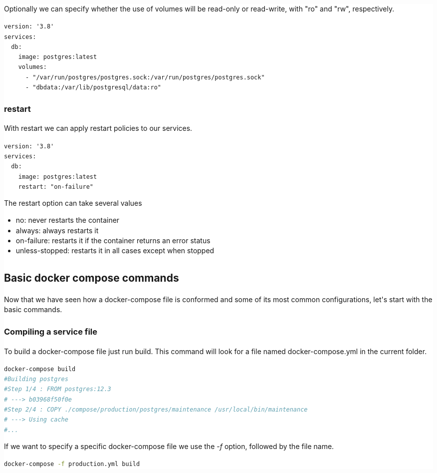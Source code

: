 Optionally we can specify whether the use of volumes will be read-only or read-write, with "ro" and "rw", respectively.

```docker
version: '3.8'
services:  
  db:
    image: postgres:latest
    volumes:
      - "/var/run/postgres/postgres.sock:/var/run/postgres/postgres.sock"
      - "dbdata:/var/lib/postgresql/data:ro"
```

### restart

With restart we can apply restart policies to our services.

```docker
version: '3.8'
services:  
  db:
    image: postgres:latest
    restart: "on-failure"
```

The restart option can take several values

* no: never restarts the container
* always: always restarts it
* on-failure: restarts it if the container returns an error status
* unless-stopped: restarts it in all cases except when stopped

## Basic docker compose commands

Now that we have seen how a docker-compose file is conformed and some of its most common configurations, let's start with the basic commands.

### Compiling a service file

To build a docker-compose file just run build. This command will look for a file named docker-compose.yml in the current folder.

```bash
docker-compose build
#Building postgres
#Step 1/4 : FROM postgres:12.3
# ---> b03968f50f0e
#Step 2/4 : COPY ./compose/production/postgres/maintenance /usr/local/bin/maintenance
# ---> Using cache
#...
```

If we want to specify a specific docker-compose file we use the _-f_ option, followed by the file name.

```bash
docker-compose -f production.yml build
```
